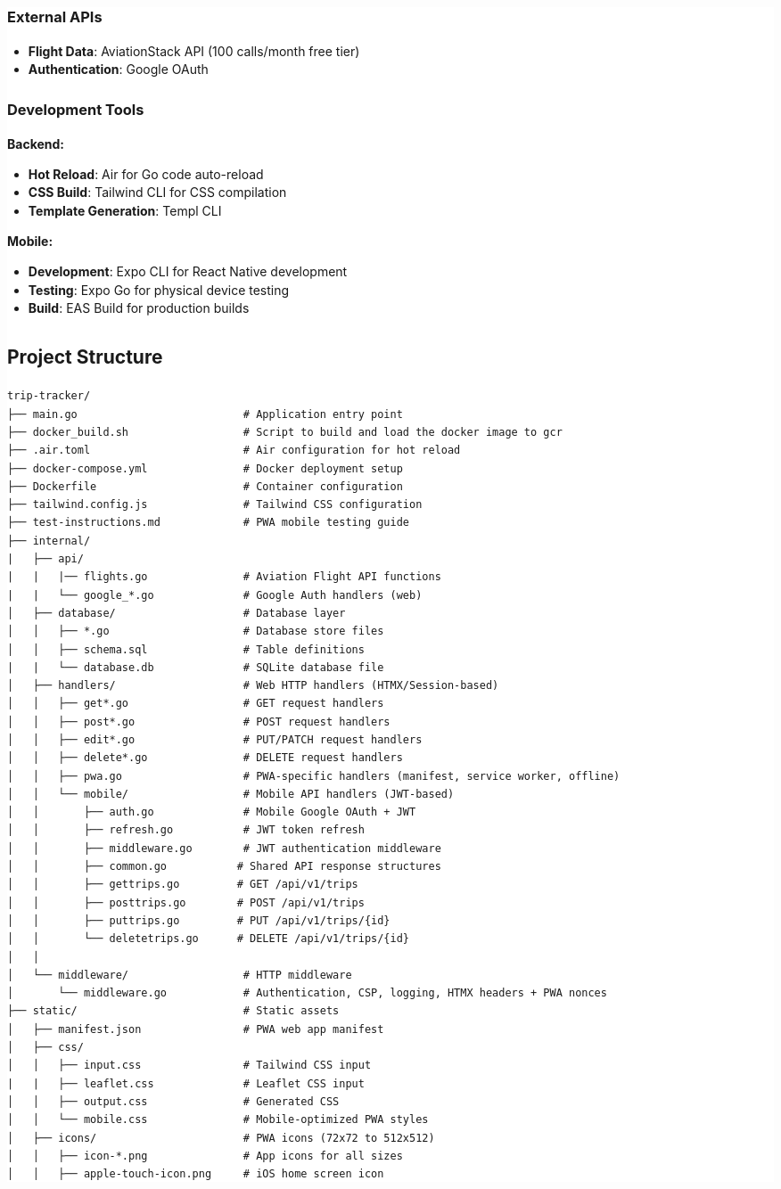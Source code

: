 ### External APIs

- **Flight Data**: AviationStack API (100 calls/month free tier)
- **Authentication**: Google OAuth

### Development Tools

**Backend:**
- **Hot Reload**: Air for Go code auto-reload
- **CSS Build**: Tailwind CLI for CSS compilation
- **Template Generation**: Templ CLI

**Mobile:**
- **Development**: Expo CLI for React Native development
- **Testing**: Expo Go for physical device testing
- **Build**: EAS Build for production builds

## Project Structure

```
trip-tracker/
├── main.go                          # Application entry point
├── docker_build.sh                  # Script to build and load the docker image to gcr
├── .air.toml                        # Air configuration for hot reload
├── docker-compose.yml               # Docker deployment setup
├── Dockerfile                       # Container configuration
├── tailwind.config.js               # Tailwind CSS configuration
├── test-instructions.md             # PWA mobile testing guide
├── internal/
|   ├── api/
|   |   |── flights.go               # Aviation Flight API functions
|   |   └── google_*.go              # Google Auth handlers (web)
│   ├── database/                    # Database layer
│   │   ├── *.go                     # Database store files
│   │   ├── schema.sql               # Table definitions
|   |   └── database.db              # SQLite database file
│   ├── handlers/                    # Web HTTP handlers (HTMX/Session-based)
│   │   ├── get*.go                  # GET request handlers
│   │   ├── post*.go                 # POST request handlers
│   │   ├── edit*.go                 # PUT/PATCH request handlers
│   │   ├── delete*.go               # DELETE request handlers
│   │   ├── pwa.go                   # PWA-specific handlers (manifest, service worker, offline)
│   │   └── mobile/                  # Mobile API handlers (JWT-based)
│   │       ├── auth.go              # Mobile Google OAuth + JWT
│   │       ├── refresh.go           # JWT token refresh
│   │       ├── middleware.go        # JWT authentication middleware
│   │       ├── common.go           # Shared API response structures
│   │       ├── gettrips.go         # GET /api/v1/trips
│   │       ├── posttrips.go        # POST /api/v1/trips
│   │       ├── puttrips.go         # PUT /api/v1/trips/{id}
│   │       └── deletetrips.go      # DELETE /api/v1/trips/{id}
│   │
│   └── middleware/                  # HTTP middleware
│       └── middleware.go            # Authentication, CSP, logging, HTMX headers + PWA nonces
├── static/                          # Static assets
│   ├── manifest.json                # PWA web app manifest
│   ├── css/
│   │   ├── input.css                # Tailwind CSS input
|   |   ├── leaflet.css              # Leaflet CSS input
│   │   ├── output.css               # Generated CSS
│   │   └── mobile.css               # Mobile-optimized PWA styles
│   ├── icons/                       # PWA icons (72x72 to 512x512)
│   │   ├── icon-*.png               # App icons for all sizes
│   │   ├── apple-touch-icon.png     # iOS home screen icon
```